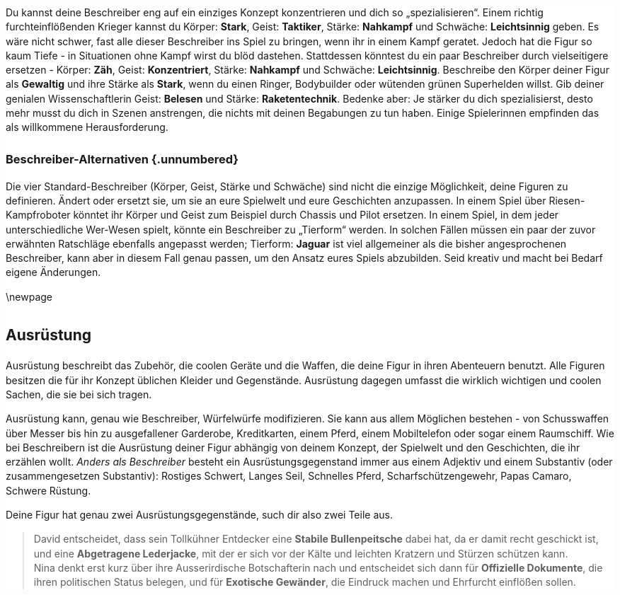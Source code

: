 Du kannst deine Beschreiber eng auf ein einziges Konzept konzentrieren und dich so „spezialisieren“. Einem richtig furchteinflößenden Krieger kannst du Körper: **Stark**, Geist: **Taktiker**, Stärke: **Nahkampf** und Schwäche: **Leichtsinnig** geben. Es wäre nicht schwer, fast alle dieser Beschreiber ins Spiel zu bringen, wenn ihr in einem Kampf geratet. Jedoch hat die Figur so kaum Tiefe - in Situationen ohne Kampf wirst du blöd dastehen. Stattdessen könntest du ein paar Beschreiber durch vielseitigere ersetzen - Körper: **Zäh**, Geist: **Konzentriert**, Stärke: **Nahkampf** und Schwäche: **Leichtsinnig**.
Beschreibe den Körper deiner Figur als **Gewaltig** und ihre Stärke als **Stark**, wenn du einen Ringer, Bodybuilder oder wütenden grünen Superhelden willst. Gib deiner genialen Wissenschaftlerin Geist: **Belesen** und Stärke: **Raketentechnik**. Bedenke aber: Je stärker du dich spezialisierst, desto mehr musst du dich in Szenen anstrengen, die nichts mit deinen Begabungen zu tun haben. Einige Spielerinnen empfinden das als willkommene Herausforderung.



### Beschreiber-Alternativen {.unnumbered}

Die vier Standard-Beschreiber (Körper, Geist, Stärke und Schwäche) sind nicht die einzige Möglichkeit, deine Figuren zu definieren. Ändert oder ersetzt sie, um sie an eure Spielwelt und eure Geschichten anzupassen. In einem Spiel über Riesen-Kampfroboter könntet ihr Körper und Geist zum Beispiel durch Chassis und Pilot ersetzen. In einem Spiel, in dem jeder unterschiedliche Wer-Wesen spielt, könnte ein Beschreiber zu „Tierform“ werden. In solchen Fällen müssen ein paar der zuvor erwähnten Ratschläge ebenfalls angepasst werden; Tierform: **Jaguar** ist viel allgemeiner als die bisher angesprochenen Beschreiber, kann aber in diesem Fall genau passen, um den Ansatz eures Spiels abzubilden. Seid kreativ und macht bei Bedarf eigene Änderungen.



</div>





\newpage
## Ausrüstung

Ausrüstung beschreibt das Zubehör, die coolen Geräte und die Waffen, die deine Figur in ihren Abenteuern benutzt. Alle Figuren besitzen die für ihr Konzept üblichen Kleider und Gegenstände. Ausrüstung dagegen umfasst die wirklich wichtigen und coolen Sachen, die sie bei sich tragen.  

Ausrüstung kann, genau wie Beschreiber, Würfelwürfe modifizieren. Sie kann aus allem Möglichen bestehen - von Schusswaffen über Messer bis hin zu ausgefallener Garderobe, Kreditkarten, einem Pferd, einem Mobiltelefon oder sogar einem Raumschiff. Wie bei Beschreibern ist die Ausrüstung deiner Figur abhängig von deinem Konzept, der Spielwelt und den Geschichten, die ihr erzählen wollt. *Anders als Beschreiber* besteht ein Ausrüstungsgegenstand immer aus einem Adjektiv und einem Substantiv (oder zusammengesetzen Substantiv): Rostiges Schwert, Langes Seil, Schnelles Pferd, Scharfschützengewehr, Papas Camaro, Schwere Rüstung.

Deine Figur hat genau zwei Ausrüstungsgegenstände, such dir also zwei Teile aus.





> David entscheidet, dass sein Tollkühner Entdecker eine **Stabile Bullenpeitsche** dabei hat, da er damit recht geschickt ist, und eine **Abgetragene Lederjacke**, mit der er sich vor der Kälte und leichten Kratzern und Stürzen schützen kann.  
Nina denkt erst kurz über ihre Ausserirdische Botschafterin nach und entscheidet sich dann für **Offizielle Dokumente**, die ihren politischen Status belegen, und für **Exotische Gewänder**, die Eindruck machen und Ehrfurcht einflößen sollen.
